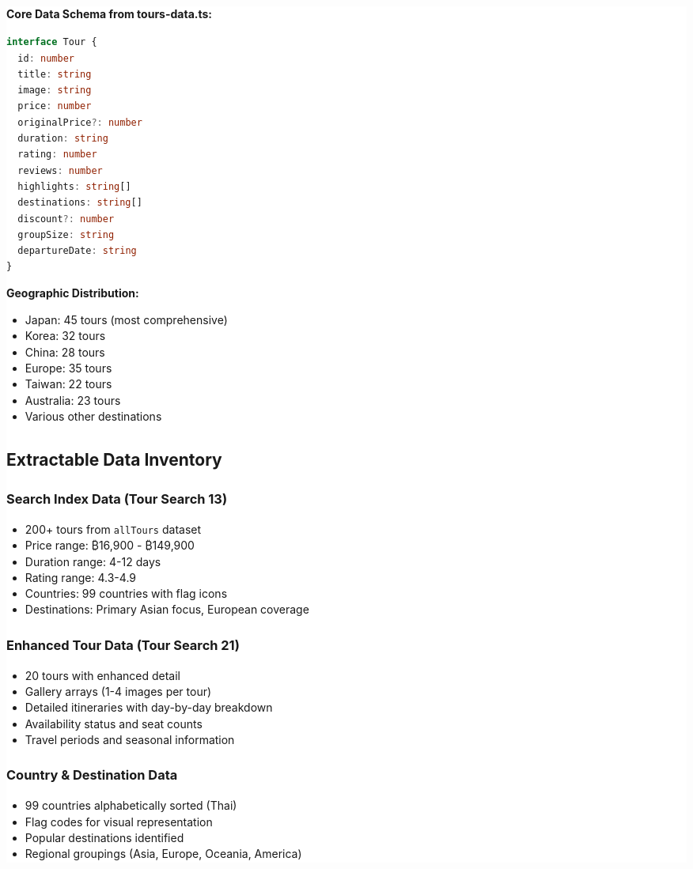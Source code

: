 **Core Data Schema from tours-data.ts:**
```typescript
interface Tour {
  id: number
  title: string
  image: string
  price: number
  originalPrice?: number
  duration: string
  rating: number
  reviews: number
  highlights: string[]
  destinations: string[]
  discount?: number
  groupSize: string
  departureDate: string
}
```

**Geographic Distribution:**
- Japan: 45 tours (most comprehensive)
- Korea: 32 tours
- China: 28 tours
- Europe: 35 tours
- Taiwan: 22 tours
- Australia: 23 tours
- Various other destinations

## Extractable Data Inventory

### Search Index Data (Tour Search 13)
- 200+ tours from `allTours` dataset
- Price range: ₿16,900 - ₿149,900
- Duration range: 4-12 days
- Rating range: 4.3-4.9
- Countries: 99 countries with flag icons
- Destinations: Primary Asian focus, European coverage

### Enhanced Tour Data (Tour Search 21)
- 20 tours with enhanced detail
- Gallery arrays (1-4 images per tour)
- Detailed itineraries with day-by-day breakdown
- Availability status and seat counts
- Travel periods and seasonal information

### Country & Destination Data
- 99 countries alphabetically sorted (Thai)
- Flag codes for visual representation
- Popular destinations identified
- Regional groupings (Asia, Europe, Oceania, America)
